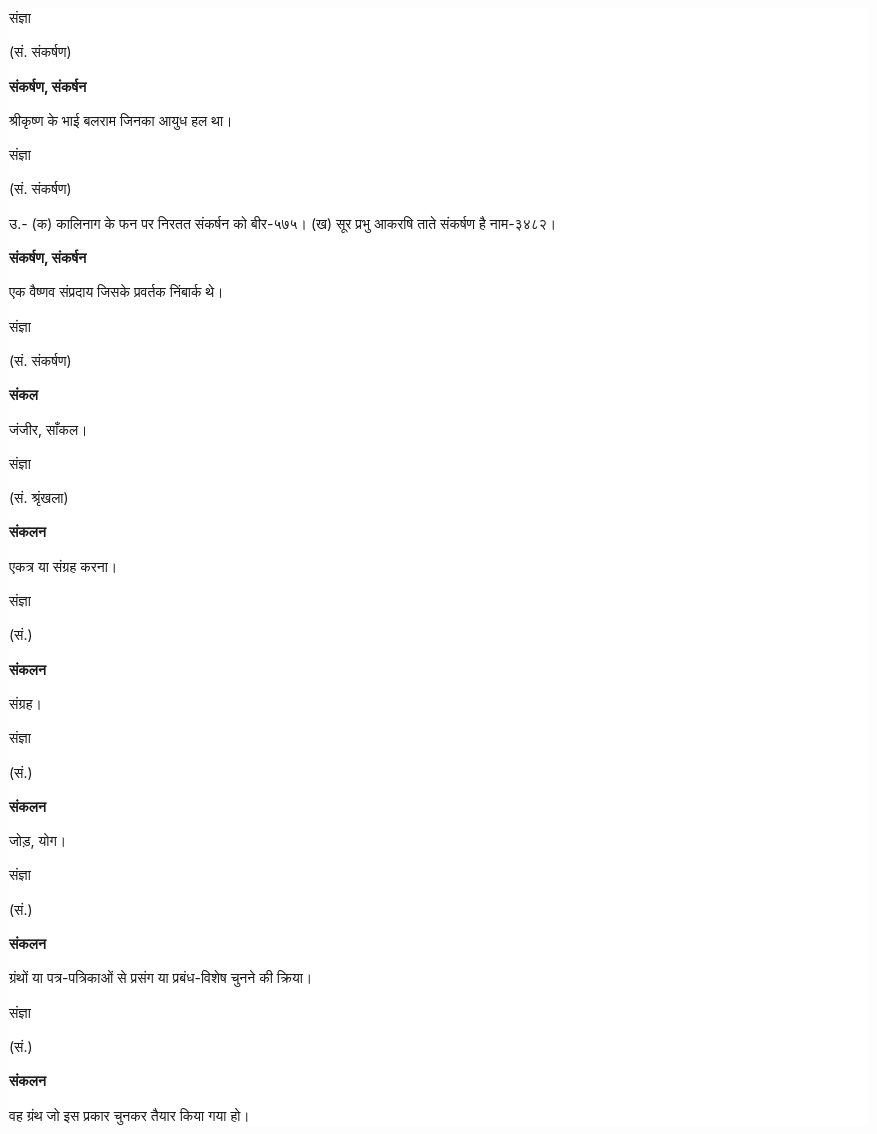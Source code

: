 संज्ञा

(सं. संकर्षण)
 
**संकर्षण, संकर्षन**

श्रीकृष्ण के भाई बलराम जिनका आयुध हल था।

संज्ञा

(सं. संकर्षण)

उ.- (क) कालिनाग के फन पर निरतत संकर्षन को बीर-५७५। (ख) सूर प्रभु आकरषि ताते संकर्षण है नाम-३४८२।
 
**संकर्षण, संकर्षन**

एक वैष्णव संप्रदाय जिसके प्रवर्तक निंबार्क थे।

संज्ञा

(सं. संकर्षण)
 
**संकल**

जंजीर, साँकल।

संज्ञा

(सं. श्रृंखला)
 
**संकलन**

एकत्र या संग्रह करना।

संज्ञा

(सं.)
 
**संकलन**

संग्रह।

संज्ञा

(सं.)
 
**संकलन**

जोड़, योग।

संज्ञा

(सं.)
 
**संकलन**

ग्रंथों या पत्र-पत्रिकाओं से प्रसंग या प्रबंध-विशेष चुनने की क्रिया।

संज्ञा

(सं.)
 
**संकलन**

वह ग्रंथ जो इस प्रकार चुनकर तैयार किया गया हो।
